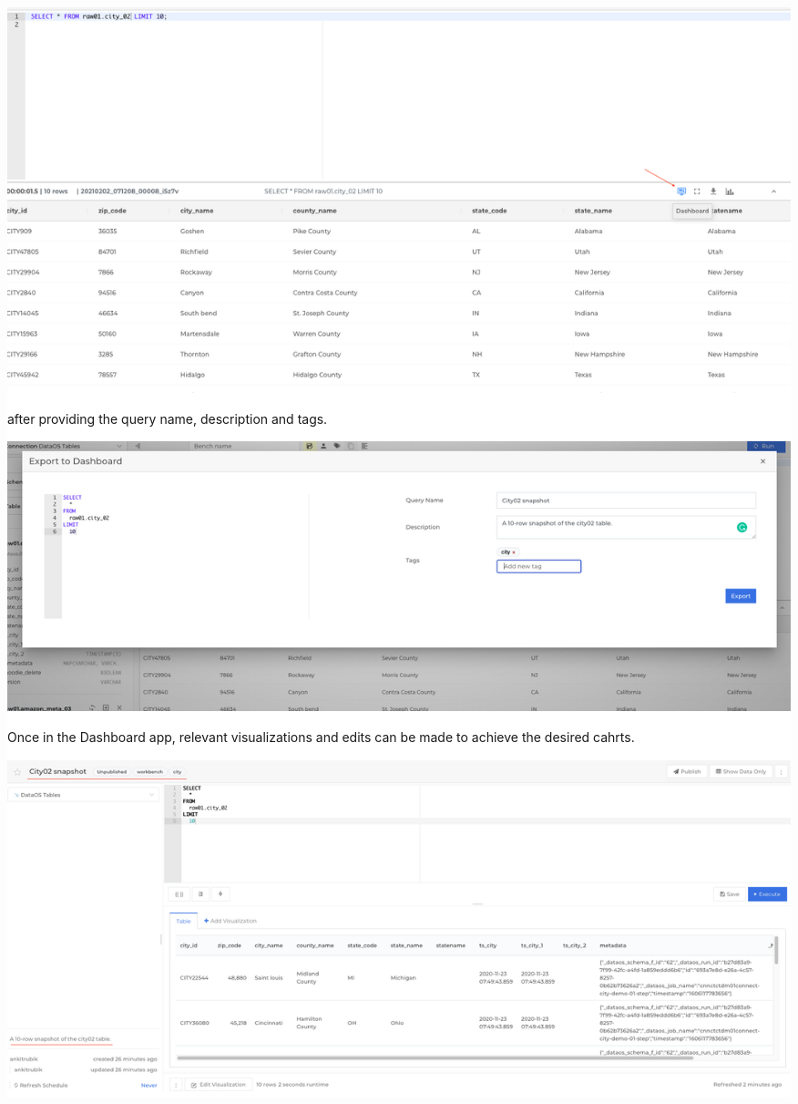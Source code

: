 ![Image](./images/workbench-export-to-dashboard.png)

after providing the query name, description and tags.

![Image](./images/workbench-export-to-dashboard-2.png)

Once in the Dashboard app, relevant visualizations and edits can be made to achieve the desired cahrts.

![Image](./images/workbench-export-to-dashboard-3.png)